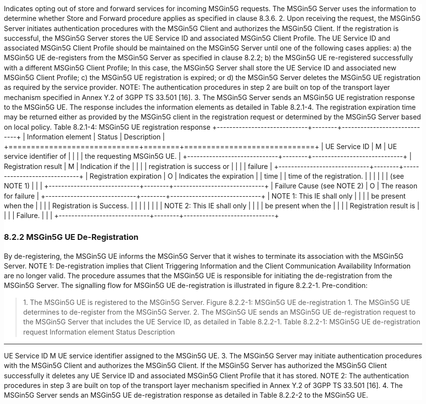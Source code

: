 Indicates opting out of store and forward services for incoming MSGin5G
requests. The MSGin5G Server uses the information to determine whether Store
and Forward procedure applies as specified in clause 8.3.6.
2\. Upon receiving the request, the MSGin5G Server initiates authentication
procedures with the MSGin5G Client and authorizes the MSGin5G Client. If the
registration is successful, the MSGin5G Server stores the UE Service ID and
associated MSGin5G Client Profile. The UE Service ID and associated MSGin5G
Client Profile should be maintained on the MSGin5G Server until one of the
following cases applies:
a) the MSGin5G UE de-registers from the MSGin5G Server as specified in clause
8.2.2;
b) the MSGin5G UE re-registered successfully with a different MSGin5G Client
Profile; In this case, the MSGin5G Server shall store the UE Service ID and
associated new MSGin5G Client Profile;
c) the MSGin5G UE registration is expired; or
d) the MSGin5G Server deletes the MSGin5G UE registration as required by the
service provider.
NOTE: The authentication procedures in step 2 are built on top of the
transport layer mechanism specified in Annex Y.2 of 3GPP TS 33.501 [16].
3\. The MSGin5G Server sends an MSGin5G UE registration response to the
MSGin5G UE. The response includes the information elements as detailed in
Table 8.2.1-4. The registration expiration time may be returned either as
provided by the MSGin5G client in the registration request or determined by
the MSGin5G Server based on local policy.
Table 8.2.1-4: MSGin5G UE registration response
+-----------------------------+--------+-----------------------------+ | Information element | Status | Description | +=============================+========+=============================+ | UE Service ID | M | UE service identifier of | | | | the requesting MSGin5G UE. | +-----------------------------+--------+-----------------------------+ | Registration result | M | Indication if the | | | | registration is success or | | | | failure | +-----------------------------+--------+-----------------------------+ | Registration expiration | O | Indicates the expiration | | time | | time of the registration. | | | | | | (see NOTE 1) | | | +-----------------------------+--------+-----------------------------+ | Failure Cause (see NOTE 2) | O | The reason for failure | +-----------------------------+--------+-----------------------------+ | NOTE 1: This IE shall only | | | | be present when the | | | | Registration is Success. | | | | | | | | NOTE 2: This IE shall only | | | | be present when the | | | | Registration result is | | | | Failure. | | | +-----------------------------+--------+-----------------------------+
### 8.2.2 MSGin5G UE De-Registration
By de-registering, the MSGin5G UE informs the MSGin5G Server that it wishes to
terminate its association with the MSGin5G Server.
NOTE 1: De-registration implies that Client Triggering Information and the
Client Communication Availability Information are no longer valid.
The procedure assumes that the MSGin5G UE is responsible for initiating the
de-registration from the MSGin5G Server. The signalling flow for MSGin5G UE
de-registration is illustrated in figure 8.2.2-1.
Pre-condition:
> 1\. The MSGin5G UE is registered to the MSGin5G Server.
Figure 8.2.2-1: MSGin5G UE de-registration
1\. The MSGin5G UE determines to de-register from the MSGin5G Server.
2\. The MSGin5G UE sends an MSGin5G UE de-registration request to the MSGin5G
Server that includes the UE Service ID, as detailed in Table 8.2.2-1.
Table 8.2.2-1: MSGin5G UE de-registration request
Information element Status Description
* * *
UE Service ID M UE service identifier assigned to the MSGin5G UE.
3\. The MSGin5G Server may initiate authentication procedures with the MSGin5G
Client and authorizes the MSGin5G Client. If the MSGin5G Server has authorized
the MSGin5G Client successfully it deletes any UE Service ID and associated
MSGin5G Client Profile that it has stored.
NOTE 2: The authentication procedures in step 3 are built on top of the
transport layer mechanism specified in Annex Y.2 of 3GPP TS 33.501 [16].
4\. The MSGin5G Server sends an MSGin5G UE de-registration response as
detailed in Table 8.2.2-2 to the MSGin5G UE.